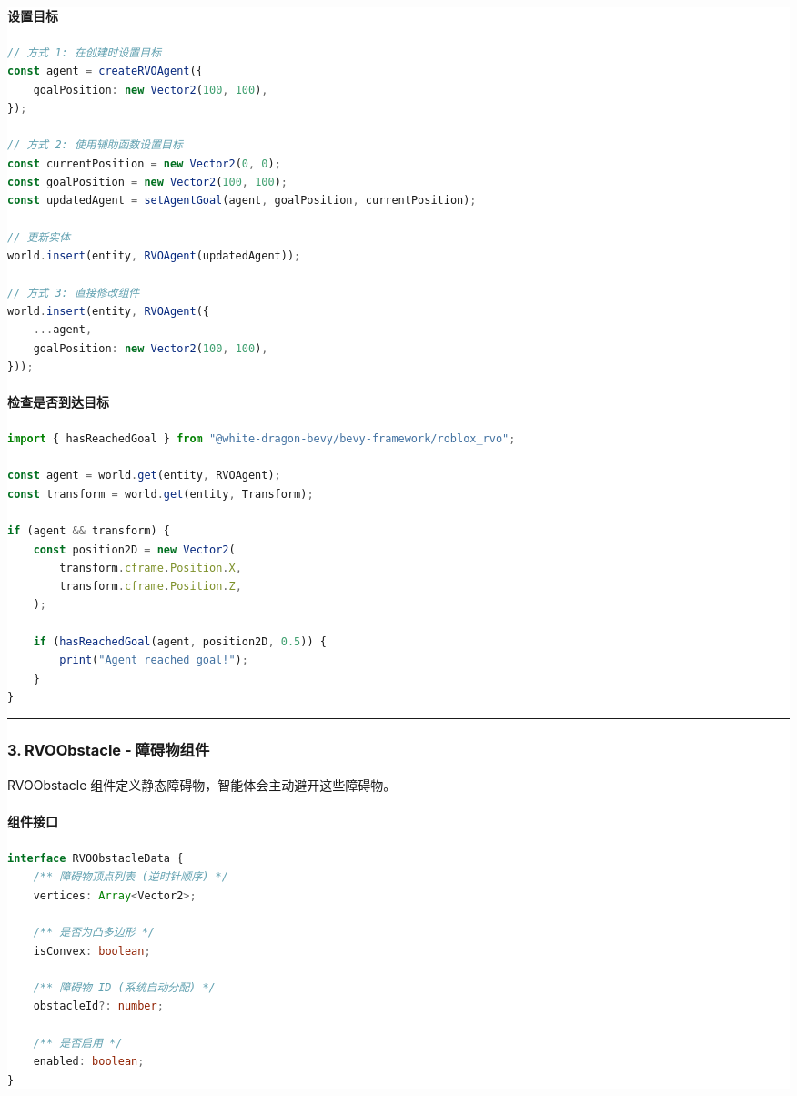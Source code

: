 
#### 设置目标

```typescript
// 方式 1: 在创建时设置目标
const agent = createRVOAgent({
	goalPosition: new Vector2(100, 100),
});

// 方式 2: 使用辅助函数设置目标
const currentPosition = new Vector2(0, 0);
const goalPosition = new Vector2(100, 100);
const updatedAgent = setAgentGoal(agent, goalPosition, currentPosition);

// 更新实体
world.insert(entity, RVOAgent(updatedAgent));

// 方式 3: 直接修改组件
world.insert(entity, RVOAgent({
	...agent,
	goalPosition: new Vector2(100, 100),
}));
```

#### 检查是否到达目标

```typescript
import { hasReachedGoal } from "@white-dragon-bevy/bevy-framework/roblox_rvo";

const agent = world.get(entity, RVOAgent);
const transform = world.get(entity, Transform);

if (agent && transform) {
	const position2D = new Vector2(
		transform.cframe.Position.X,
		transform.cframe.Position.Z,
	);

	if (hasReachedGoal(agent, position2D, 0.5)) {
		print("Agent reached goal!");
	}
}
```

---

### 3. RVOObstacle - 障碍物组件

RVOObstacle 组件定义静态障碍物，智能体会主动避开这些障碍物。

#### 组件接口

```typescript
interface RVOObstacleData {
	/** 障碍物顶点列表 (逆时针顺序) */
	vertices: Array<Vector2>;

	/** 是否为凸多边形 */
	isConvex: boolean;

	/** 障碍物 ID (系统自动分配) */
	obstacleId?: number;

	/** 是否启用 */
	enabled: boolean;
}
```